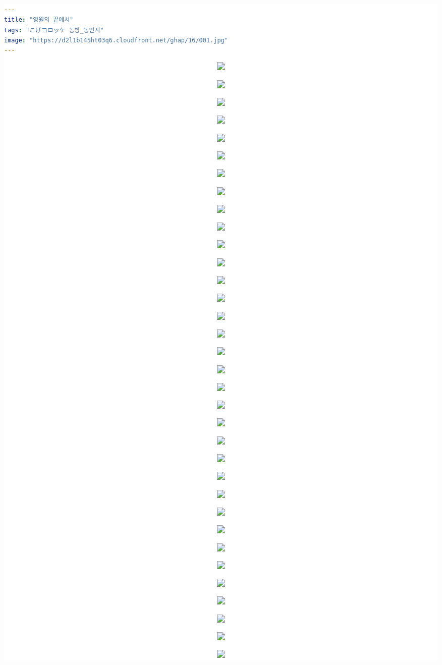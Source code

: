 ```yaml
---
title: "영원의 끝에서"
tags: "こげコロッケ 동방_동인지"
image: "https://d2l1b145ht03q6.cloudfront.net/ghap/16/001.jpg"
---
```

<div class="article">
<p style="text-align: center; clear: none; float: none;"><img src="{{ site.imgserver1 }}/ghap/16/001.jpg"/></p>
<p style="text-align: center; clear: none; float: none;"><img src="{{ site.imgserver1 }}/ghap/16/002.jpg"/></p>
<p style="text-align: center; clear: none; float: none;"><img src="{{ site.imgserver1 }}/ghap/16/003.jpg"/></p>
<p style="text-align: center; clear: none; float: none;"><img src="{{ site.imgserver1 }}/ghap/16/004.jpg"/></p>
<p style="text-align: center; clear: none; float: none;"><img src="{{ site.imgserver1 }}/ghap/16/005.jpg"/></p>
<p style="text-align: center; clear: none; float: none;"><img src="{{ site.imgserver1 }}/ghap/16/006.jpg"/></p>
<p style="text-align: center; clear: none; float: none;"><img src="{{ site.imgserver1 }}/ghap/16/007.jpg"/></p>
<p style="text-align: center; clear: none; float: none;"><img src="{{ site.imgserver1 }}/ghap/16/008.jpg"/></p>
<p style="text-align: center; clear: none; float: none;"><img src="{{ site.imgserver1 }}/ghap/16/009.jpg"/></p>
<p style="text-align: center; clear: none; float: none;"><img src="{{ site.imgserver1 }}/ghap/16/010.jpg"/></p>
<p style="text-align: center; clear: none; float: none;"><img src="{{ site.imgserver1 }}/ghap/16/011.jpg"/></p>
<p style="text-align: center; clear: none; float: none;"><img src="{{ site.imgserver1 }}/ghap/16/012.jpg"/></p>
<p style="text-align: center; clear: none; float: none;"><img src="{{ site.imgserver1 }}/ghap/16/013.jpg"/></p>
<p style="text-align: center; clear: none; float: none;"><img src="{{ site.imgserver1 }}/ghap/16/014.jpg"/></p>
<p style="text-align: center; clear: none; float: none;"><img src="{{ site.imgserver1 }}/ghap/16/015.jpg"/></p>
<p style="text-align: center; clear: none; float: none;"><img src="{{ site.imgserver1 }}/ghap/16/016.jpg"/></p>
<p style="text-align: center; clear: none; float: none;"><img src="{{ site.imgserver1 }}/ghap/16/017.jpg"/></p>
<p style="text-align: center; clear: none; float: none;"><img src="{{ site.imgserver1 }}/ghap/16/018.jpg"/></p>
<p style="text-align: center; clear: none; float: none;"><img src="{{ site.imgserver1 }}/ghap/16/019.jpg"/></p>
<p style="text-align: center; clear: none; float: none;"><img src="{{ site.imgserver1 }}/ghap/16/020.jpg"/></p>
<p style="text-align: center; clear: none; float: none;"><img src="{{ site.imgserver1 }}/ghap/16/021.jpg"/></p>
<p style="text-align: center; clear: none; float: none;"><img src="{{ site.imgserver1 }}/ghap/16/022.jpg"/></p>
<p style="text-align: center; clear: none; float: none;"><img src="{{ site.imgserver1 }}/ghap/16/023.jpg"/></p>
<p style="text-align: center; clear: none; float: none;"><img src="{{ site.imgserver1 }}/ghap/16/024.jpg"/></p>
<p style="text-align: center; clear: none; float: none;"><img src="{{ site.imgserver1 }}/ghap/16/025.jpg"/></p>
<p style="text-align: center; clear: none; float: none;"><img src="{{ site.imgserver1 }}/ghap/16/026.jpg"/></p>
<p style="text-align: center; clear: none; float: none;"><img src="{{ site.imgserver1 }}/ghap/16/027.jpg"/></p>
<p style="text-align: center; clear: none; float: none;"><img src="{{ site.imgserver1 }}/ghap/16/028.jpg"/></p>
<p style="text-align: center; clear: none; float: none;"><img src="{{ site.imgserver1 }}/ghap/16/029.jpg"/></p>
<p style="text-align: center; clear: none; float: none;"><img src="{{ site.imgserver1 }}/ghap/16/030.jpg"/></p>
<p style="text-align: center; clear: none; float: none;"><img src="{{ site.imgserver1 }}/ghap/16/031.jpg"/></p>
<p style="text-align: center; clear: none; float: none;"><img src="{{ site.imgserver1 }}/ghap/16/032.jpg"/></p>
<p style="text-align: center; clear: none; float: none;"><img src="{{ site.imgserver1 }}/ghap/16/033.jpg"/></p>
<p style="text-align: center; clear: none; float: none;"><img src="{{ site.imgserver1 }}/ghap/16/034.jpg"/></p>